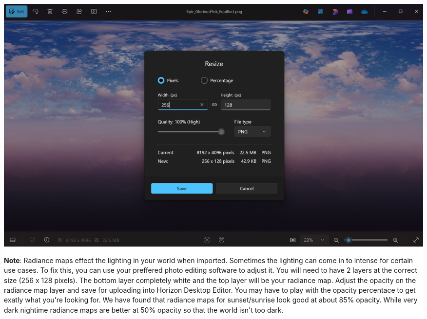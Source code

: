 [![Creating the Radiance Map](photos/Creating%20the%20Radiance%20Map.png)](https://github.com/Laex05/vidyuu-worlds-documentation/blob/ad9b34e5715de23102b5dd7da9cb77f1f62344b3/docs/meshes-materials-import/photos/Creating%20the%20Radiance%20Map.png)

**Note**: Radiance maps effect the lighting in your world when imported. Sometimes the lighting can come in to intense for certain use cases. To fix this, you can use your preffered photo editing software to adjust it. You will need to have 2 layers at the correct size (256 x 128 pixels). The bottom layer completely white and the top layer will be your radiance map. Adjust the opacity on the radiance map layer and save for uploading into Horizon Desktop Editor. You may have to play with the opacity percentace to get exatly what you're looking for. We have found that radiance maps for sunset/sunrise look good at about 85% opacity. While very dark nightime radiance maps are better at 50% opacity so that the world isn't too dark.
